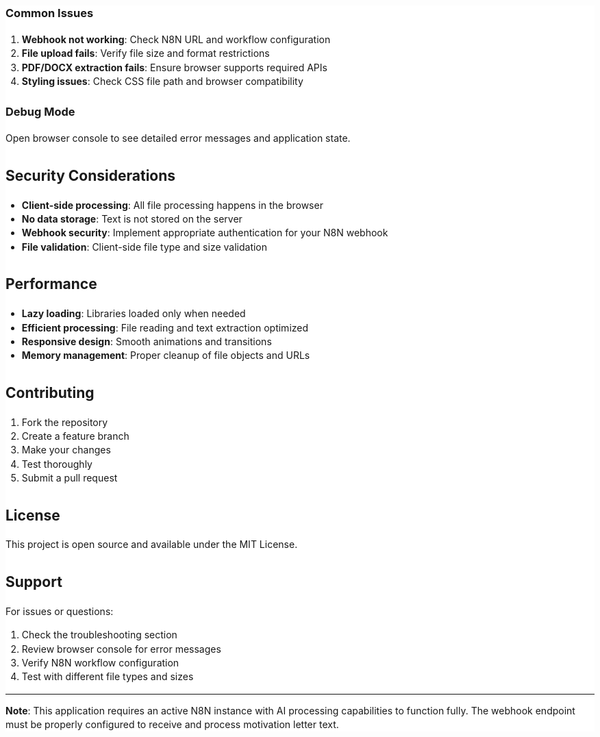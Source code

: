 ### Common Issues

1. **Webhook not working**: Check N8N URL and workflow configuration
2. **File upload fails**: Verify file size and format restrictions
3. **PDF/DOCX extraction fails**: Ensure browser supports required APIs
4. **Styling issues**: Check CSS file path and browser compatibility

### Debug Mode

Open browser console to see detailed error messages and application state.

## Security Considerations

- **Client-side processing**: All file processing happens in the browser
- **No data storage**: Text is not stored on the server
- **Webhook security**: Implement appropriate authentication for your N8N webhook
- **File validation**: Client-side file type and size validation

## Performance

- **Lazy loading**: Libraries loaded only when needed
- **Efficient processing**: File reading and text extraction optimized
- **Responsive design**: Smooth animations and transitions
- **Memory management**: Proper cleanup of file objects and URLs

## Contributing

1. Fork the repository
2. Create a feature branch
3. Make your changes
4. Test thoroughly
5. Submit a pull request

## License

This project is open source and available under the MIT License.

## Support

For issues or questions:
1. Check the troubleshooting section
2. Review browser console for error messages
3. Verify N8N workflow configuration
4. Test with different file types and sizes

---

**Note**: This application requires an active N8N instance with AI processing capabilities to function fully. The webhook endpoint must be properly configured to receive and process motivation letter text.
